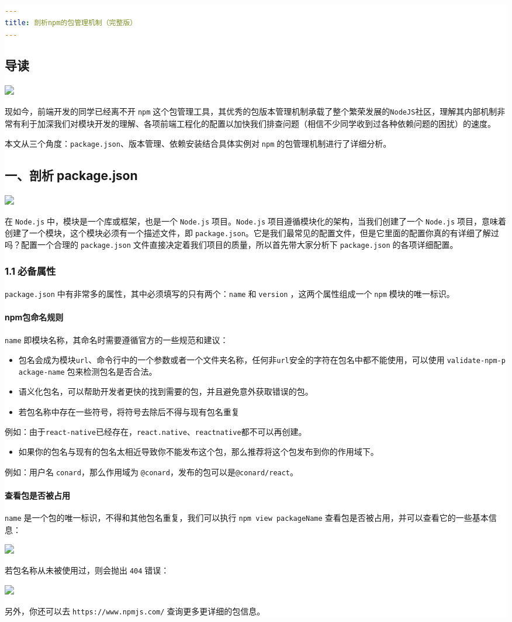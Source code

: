 ```yaml
---
title: 剖析npm的包管理机制（完整版）
---
```


## 导读

![](https://lsqimg-1257917459.cos.ap-beijing.myqcloud.com/20191216212546.png)

现如今，前端开发的同学已经离不开 `npm` 这个包管理工具，其优秀的包版本管理机制承载了整个繁荣发展的`NodeJS`社区，理解其内部机制非常有利于加深我们对模块开发的理解、各项前端工程化的配置以加快我们排查问题（相信不少同学收到过各种依赖问题的困扰）的速度。

本文从三个角度：`package.json`、版本管理、依赖安装结合具体实例对 `npm` 的包管理机制进行了详细分析。

## 一、剖析 package.json

![](https://lsqimg-1257917459.cos.ap-beijing.myqcloud.com/20191128214129.png)

在 `Node.js` 中，模块是一个库或框架，也是一个 `Node.js` 项目。`Node.js` 项目遵循模块化的架构，当我们创建了一个 `Node.js` 项目，意味着创建了一个模块，这个模块必须有一个描述文件，即 `package.json`。它是我们最常见的配置文件，但是它里面的配置你真的有详细了解过吗？配置一个合理的 `package.json` 文件直接决定着我们项目的质量，所以首先带大家分析下 `package.json` 的各项详细配置。

### 1.1 必备属性

`package.json` 中有非常多的属性，其中必须填写的只有两个：`name` 和 `version` ，这两个属性组成一个 `npm` 模块的唯一标识。

#### npm包命名规则

`name` 即模块名称，其命名时需要遵循官方的一些规范和建议：

- 包名会成为模块`url`、命令行中的一个参数或者一个文件夹名称，任何非`url`安全的字符在包名中都不能使用，可以使用 `validate-npm-package-name` 包来检测包名是否合法。

- 语义化包名，可以帮助开发者更快的找到需要的包，并且避免意外获取错误的包。

- 若包名称中存在一些符号，将符号去除后不得与现有包名重复

例如：由于`react-native`已经存在，`react.native`、`reactnative`都不可以再创建。

- 如果你的包名与现有的包名太相近导致你不能发布这个包，那么推荐将这个包发布到你的作用域下。

例如：用户名 `conard`，那么作用域为 `@conard`，发布的包可以是`@conard/react`。


#### 查看包是否被占用

`name` 是一个包的唯一标识，不得和其他包名重复，我们可以执行 `npm view packageName` 查看包是否被占用，并可以查看它的一些基本信息：

![](https://lsqimg-1257917459.cos.ap-beijing.myqcloud.com/20191122203045.png)

若包名称从未被使用过，则会抛出 `404` 错误：

![](https://lsqimg-1257917459.cos.ap-beijing.myqcloud.com/20191122203304.png)

另外，你还可以去 `https://www.npmjs.com/` 查询更多更详细的包信息。
